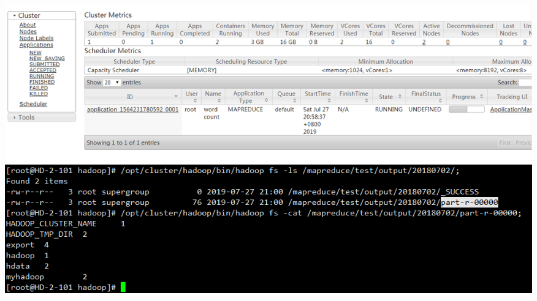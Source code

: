 ![yarn](https://www.github.com/hzhang123/bolgFiles/raw/master/xiaoshujiang/1564203681790.png)

![mapreduce结果](https://www.github.com/hzhang123/bolgFiles/raw/master/xiaoshujiang/1564203949803.png)